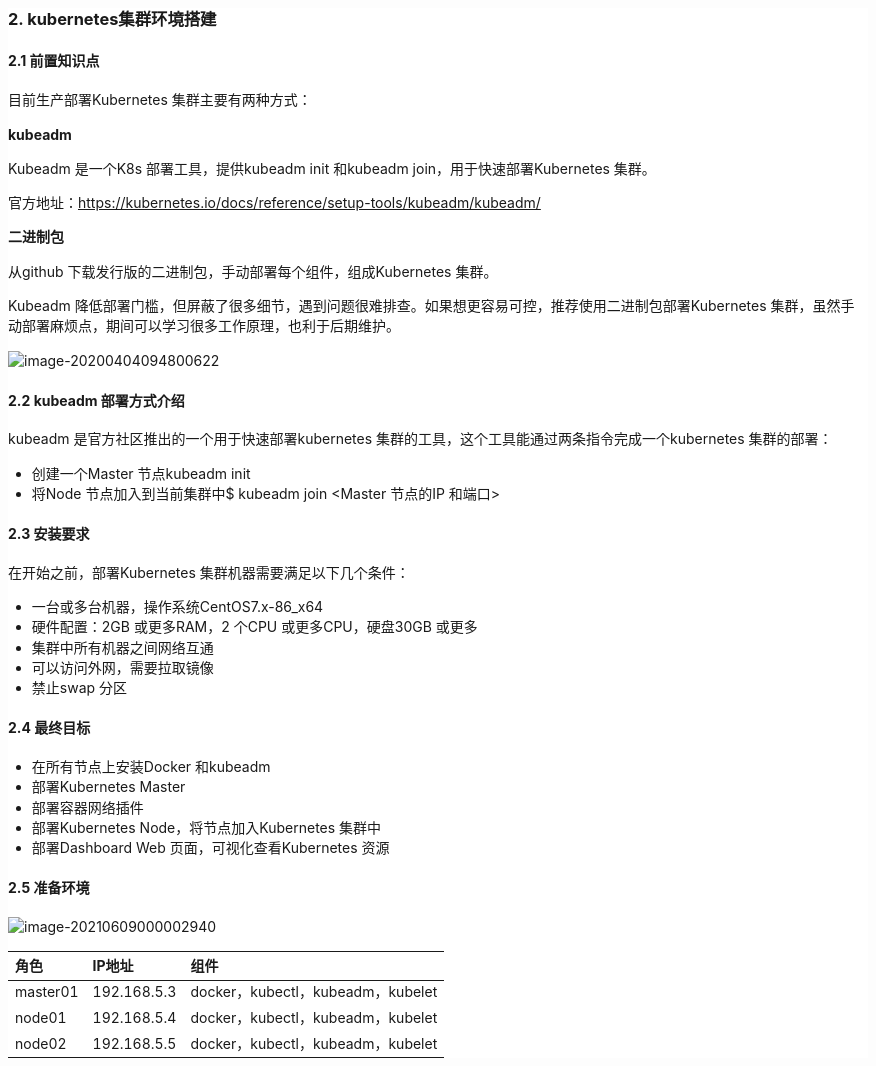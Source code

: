 ### 2. kubernetes集群环境搭建

#### 2.1 前置知识点

目前生产部署Kubernetes 集群主要有两种方式：

**kubeadm**

Kubeadm 是一个K8s 部署工具，提供kubeadm init 和kubeadm join，用于快速部署Kubernetes 集群。

官方地址：https://kubernetes.io/docs/reference/setup-tools/kubeadm/kubeadm/

**二进制包**

从github 下载发行版的二进制包，手动部署每个组件，组成Kubernetes 集群。

Kubeadm 降低部署门槛，但屏蔽了很多细节，遇到问题很难排查。如果想更容易可控，推荐使用二进制包部署Kubernetes 集群，虽然手动部署麻烦点，期间可以学习很多工作原理，也利于后期维护。

![image-20200404094800622](https://github.com/zhaoyanweiclark/kubernetes-course/blob/master/Kubenetes.assetsimage-20200404094800622.png)

#### 2.2 kubeadm 部署方式介绍

kubeadm 是官方社区推出的一个用于快速部署kubernetes 集群的工具，这个工具能通过两条指令完成一个kubernetes 集群的部署：

- 创建一个Master 节点kubeadm init
- 将Node 节点加入到当前集群中$ kubeadm join <Master 节点的IP 和端口>

#### 2.3 安装要求

在开始之前，部署Kubernetes 集群机器需要满足以下几个条件：

- 一台或多台机器，操作系统CentOS7.x-86_x64
- 硬件配置：2GB 或更多RAM，2 个CPU 或更多CPU，硬盘30GB 或更多
- 集群中所有机器之间网络互通
- 可以访问外网，需要拉取镜像
- 禁止swap 分区

#### 2.4 最终目标

- 在所有节点上安装Docker 和kubeadm
- 部署Kubernetes Master
- 部署容器网络插件
- 部署Kubernetes Node，将节点加入Kubernetes 集群中
- 部署Dashboard Web 页面，可视化查看Kubernetes 资源

#### 2.5 准备环境

 

![image-20210609000002940](https://github.com/zhaoyanweiclark/kubernetes-course/blob/master/Kubenetes.assetsimage-20210609000002940.png)

| 角色     | IP地址      | 组件                              |
| :------- | :---------- | :-------------------------------- |
| master01 | 192.168.5.3 | docker，kubectl，kubeadm，kubelet |
| node01   | 192.168.5.4 | docker，kubectl，kubeadm，kubelet |
| node02   | 192.168.5.5 | docker，kubectl，kubeadm，kubelet |
